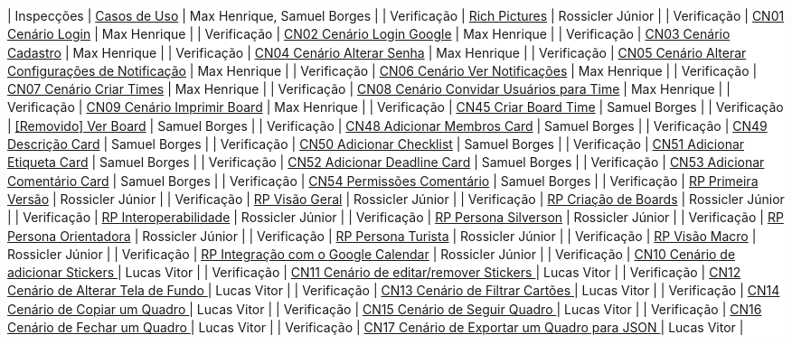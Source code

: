 | Inspecções | [Casos de Uso](inspec_usercase.html) | Max Henrique, Samuel Borges |
| Verificação | [Rich Pictures](verif_richpicture.html) | Rossicler Júnior |
| Verificação | [CN01 Cenário Login](verif_cenarios.html#cn01-login) | Max Henrique |
| Verificação | [CN02 Cenário Login Google](verif_cenarios.html#cn02-login-google) | Max Henrique |
| Verificação | [CN03 Cenário Cadastro](verif_cenarios.html#cn03-cadastro) | Max Henrique |
| Verificação | [CN04 Cenário Alterar Senha](verif_cenarios.html#cn04-alterar-senha) | Max Henrique |
| Verificação | [CN05 Cenário Alterar Configurações de Notificação](verif_cenarios.html#cn05-alterar-configurações-de-notificação) | Max Henrique |
| Verificação | [CN06 Cenário Ver Notificações](verif_cenarios.html#cn06-ver-notificações) | Max Henrique |
| Verificação | [CN07 Cenário Criar Times](verif_cenarios.html#cn07-criar-times) | Max Henrique |
| Verificação | [CN08 Cenário Convidar Usuários para Time](verif_cenarios.html#cn08-convidar-usuários-para-time) | Max Henrique |
| Verificação | [CN09 Cenário Imprimir Board](verif_cenarios.html#cn09-imprimir-board) | Max Henrique |
| Verificação | [CN45 Criar Board Time](verif_cenarios.html#cn45-criar-board-time) | Samuel Borges |
| Verificação | [[Removido] Ver Board](verif_cenarios.html#[removido]-ver-board) | Samuel Borges |
| Verificação | [CN48 Adicionar Membros Card](verif_cenarios.html#cn48-adicionar-membros-card) | Samuel Borges |
| Verificação | [CN49 Descrição Card](verif_cenarios.html#cn49-descrição-card) | Samuel Borges |
| Verificação | [CN50 Adicionar Checklist](verif_cenarios.html#cn50-adicionar-checklist) | Samuel Borges |
| Verificação | [CN51 Adicionar Etiqueta Card](verif_cenarios.html#cn51-adicionar-etiqueta-card) | Samuel Borges |
| Verificação | [CN52 Adicionar Deadline Card](verif_cenarios.html#cn52-adicionar-deadline-card) | Samuel Borges |
| Verificação | [CN53 Adicionar Comentário Card](verif_cenarios.html#cn53-adicionar-comentário-card) | Samuel Borges |
| Verificação | [CN54 Permissões Comentário](verif_cenarios.html#cn54-permissões-comentário) | Samuel Borges |
| Verificação | [RP Primeira Versão](verif_richpicture.html#primeira-versão) | Rossicler Júnior |
| Verificação | [RP Visão Geral](verif_richpicture.html#visão-geral) | Rossicler Júnior |
| Verificação | [RP Criação de Boards](verif_richpicture.html#criação-de-boards) | Rossicler Júnior |
| Verificação | [RP Interoperabilidade](verif_richpicture.html#interoperabilidade) | Rossicler Júnior |
| Verificação | [RP Persona Silverson](verif_richpicture.html#persona-silverson) | Rossicler Júnior |
| Verificação | [RP Persona Orientadora](verif_richpicture.html#persona-orientadora) | Rossicler Júnior |
| Verificação | [RP Persona Turista](verif_richpicture.html#persona-turista) | Rossicler Júnior |
| Verificação | [RP Visão Macro](verif_richpicture.html#visão-macro) | Rossicler Júnior |
| Verificação | [RP Integração com o Google Calendar](verif_richpicture.html#integração-com-o-google-calendar) | Rossicler Júnior |
| Verificação | [CN10 Cenário de adicionar Stickers ](verif_cenarios.html#cn10-adicionar-sticker) | Lucas Vitor |
| Verificação | [CN11 Cenário de editar/remover Stickers ](verif_cenarios.html#cn11-ditar-e-remover-sticker) | Lucas Vitor |
| Verificação | [CN12 Cenário de Alterar Tela de Fundo ](verif_cenarios.html#cn12-background) | Lucas Vitor |
| Verificação | [CN13 Cenário de Filtrar Cartões ](verif_cenarios.html#cn13-filtrar-cartões) | Lucas Vitor |
| Verificação | [CN14 Cenário de Copiar um Quadro ](verif_cenarios.html#cn14-copiar-quadro) | Lucas Vitor |
| Verificação | [CN15 Cenário de Seguir Quadro ](verif_cenarios.html#cn15-seguir-quadro) | Lucas Vitor |
| Verificação | [CN16 Cenário de Fechar um Quadro ](verif_cenarios.html#cn16-fechar-quadro) | Lucas Vitor |
| Verificação | [CN17 Cenário de Exportar um Quadro para JSON ](verif_cenarios.html#cn17-exportar-json) | Lucas Vitor |